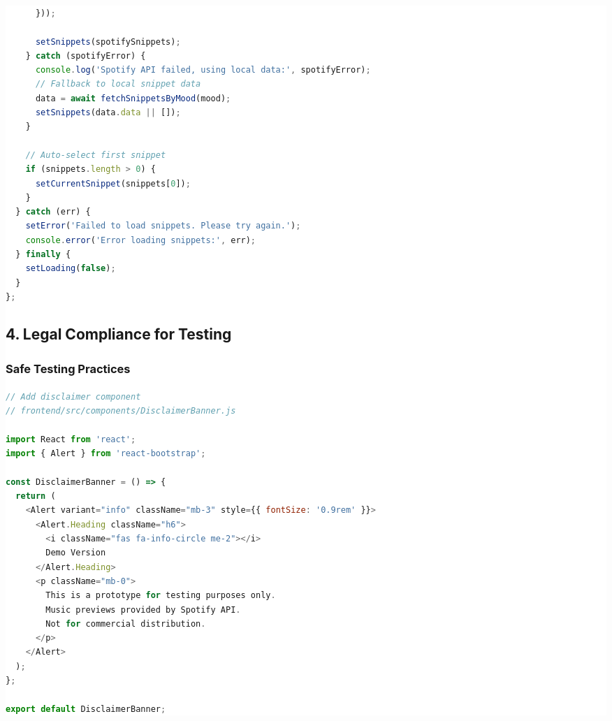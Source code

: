 ```javascript
      }));
      
      setSnippets(spotifySnippets);
    } catch (spotifyError) {
      console.log('Spotify API failed, using local data:', spotifyError);
      // Fallback to local snippet data
      data = await fetchSnippetsByMood(mood);
      setSnippets(data.data || []);
    }
    
    // Auto-select first snippet
    if (snippets.length > 0) {
      setCurrentSnippet(snippets[0]);
    }
  } catch (err) {
    setError('Failed to load snippets. Please try again.');
    console.error('Error loading snippets:', err);
  } finally {
    setLoading(false);
  }
};
```

## 4. Legal Compliance for Testing

### Safe Testing Practices
```javascript
// Add disclaimer component
// frontend/src/components/DisclaimerBanner.js

import React from 'react';
import { Alert } from 'react-bootstrap';

const DisclaimerBanner = () => {
  return (
    <Alert variant="info" className="mb-3" style={{ fontSize: '0.9rem' }}>
      <Alert.Heading className="h6">
        <i className="fas fa-info-circle me-2"></i>
        Demo Version
      </Alert.Heading>
      <p className="mb-0">
        This is a prototype for testing purposes only. 
        Music previews provided by Spotify API. 
        Not for commercial distribution.
      </p>
    </Alert>
  );
};

export default DisclaimerBanner;
```
